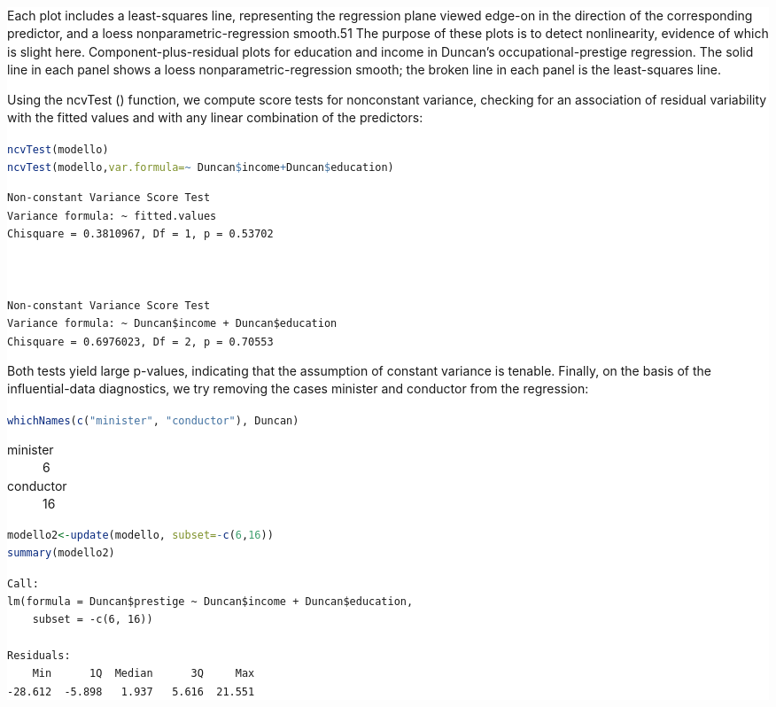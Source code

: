 
Each plot includes a least-squares line, representing the regression plane viewed edge-on in the direction of the corresponding predictor, and a loess nonparametric-regression smooth.51 The purpose of these plots is to detect nonlinearity, evidence of which is slight here.
Component-plus-residual plots for education and income in Duncan’s occupational-prestige regression. The solid line in each panel shows a loess nonparametric-regression smooth; the broken line in each panel is the least-squares line.


Using the ncvTest () function, we compute score tests for nonconstant variance, checking for an association of residual variability with the fitted values and with any linear combination of the predictors:


```R
ncvTest(modello)
ncvTest(modello,var.formula=~ Duncan$income+Duncan$education)
```


    Non-constant Variance Score Test 
    Variance formula: ~ fitted.values 
    Chisquare = 0.3810967, Df = 1, p = 0.53702



    Non-constant Variance Score Test 
    Variance formula: ~ Duncan$income + Duncan$education 
    Chisquare = 0.6976023, Df = 2, p = 0.70553


Both tests yield large p-values, indicating that the assumption of constant variance is tenable.
Finally, on the basis of the influential-data diagnostics, we try removing the cases minister and conductor from the regression:


```R
whichNames(c("minister", "conductor"), Duncan)
```


<dl class=dl-horizontal>
	<dt>minister</dt>
		<dd>6</dd>
	<dt>conductor</dt>
		<dd>16</dd>
</dl>




```R
modello2<-update(modello, subset=-c(6,16))
summary(modello2)
```


    
    Call:
    lm(formula = Duncan$prestige ~ Duncan$income + Duncan$education, 
        subset = -c(6, 16))
    
    Residuals:
        Min      1Q  Median      3Q     Max 
    -28.612  -5.898   1.937   5.616  21.551 
    
